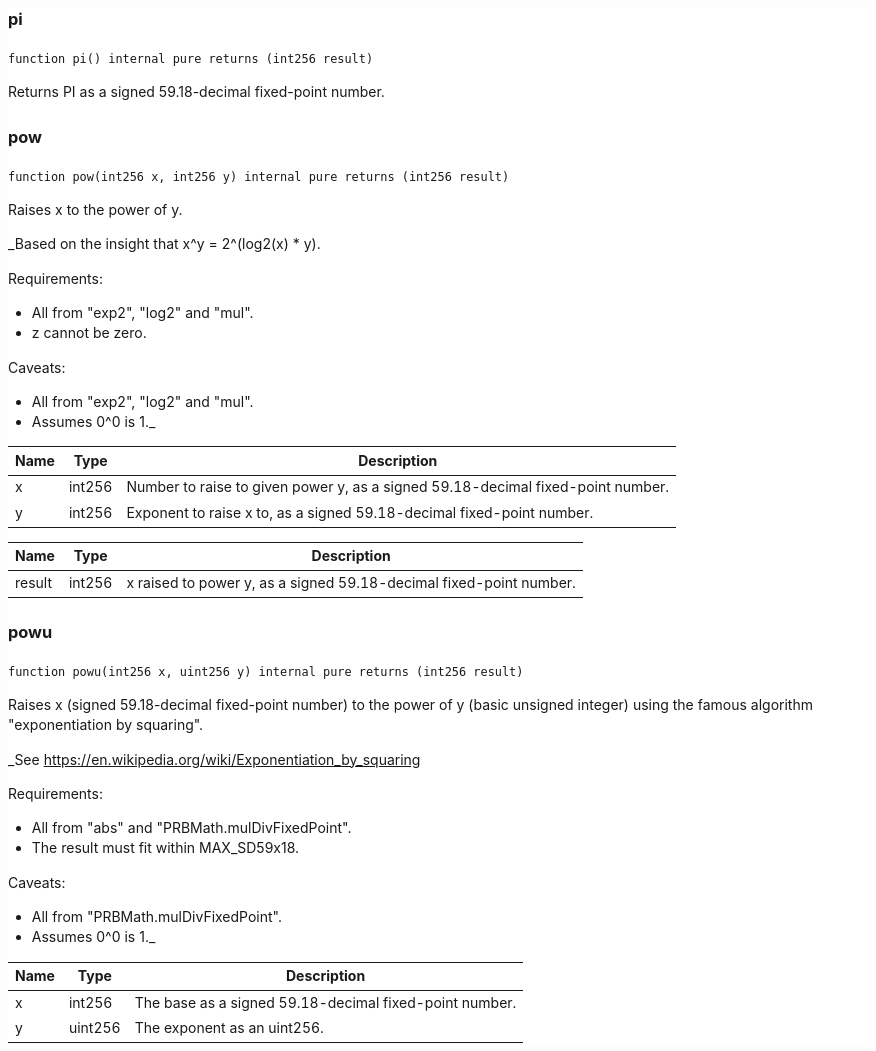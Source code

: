 ### pi

```solidity
function pi() internal pure returns (int256 result)
```

Returns PI as a signed 59.18-decimal fixed-point number.

### pow

```solidity
function pow(int256 x, int256 y) internal pure returns (int256 result)
```

Raises x to the power of y.

_Based on the insight that x^y = 2^(log2(x) * y).

Requirements:
- All from "exp2", "log2" and "mul".
- z cannot be zero.

Caveats:
- All from "exp2", "log2" and "mul".
- Assumes 0^0 is 1._

| Name | Type | Description |
| ---- | ---- | ----------- |
| x | int256 | Number to raise to given power y, as a signed 59.18-decimal fixed-point number. |
| y | int256 | Exponent to raise x to, as a signed 59.18-decimal fixed-point number. |

| Name | Type | Description |
| ---- | ---- | ----------- |
| result | int256 | x raised to power y, as a signed 59.18-decimal fixed-point number. |

### powu

```solidity
function powu(int256 x, uint256 y) internal pure returns (int256 result)
```

Raises x (signed 59.18-decimal fixed-point number) to the power of y (basic unsigned integer) using the
famous algorithm "exponentiation by squaring".

_See https://en.wikipedia.org/wiki/Exponentiation_by_squaring

Requirements:
- All from "abs" and "PRBMath.mulDivFixedPoint".
- The result must fit within MAX_SD59x18.

Caveats:
- All from "PRBMath.mulDivFixedPoint".
- Assumes 0^0 is 1._

| Name | Type | Description |
| ---- | ---- | ----------- |
| x | int256 | The base as a signed 59.18-decimal fixed-point number. |
| y | uint256 | The exponent as an uint256. |
